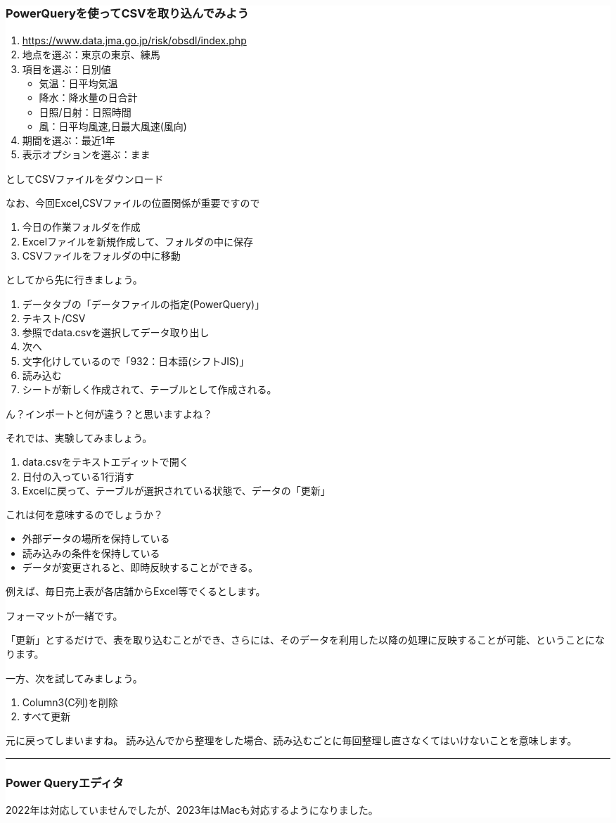 ### PowerQueryを使ってCSVを取り込んでみよう
1. https://www.data.jma.go.jp/risk/obsdl/index.php
2. 地点を選ぶ：東京の東京、練馬
3. 項目を選ぶ：日別値
   - 気温：日平均気温
   - 降水：降水量の日合計
   - 日照/日射：日照時間
   - 風：日平均風速,日最大風速(風向)
4. 期間を選ぶ：最近1年
5. 表示オプションを選ぶ：まま

としてCSVファイルをダウンロード

なお、今回Excel,CSVファイルの位置関係が重要ですので
1. 今日の作業フォルダを作成
2. Excelファイルを新規作成して、フォルダの中に保存
3. CSVファイルをフォルダの中に移動

としてから先に行きましょう。

1. データタブの「データファイルの指定(PowerQuery)」
2. テキスト/CSV
3. 参照でdata.csvを選択してデータ取り出し
4. 次へ
5. 文字化けしているので「932：日本語(シフトJIS)」
6. 読み込む
7. シートが新しく作成されて、テーブルとして作成される。

ん？インポートと何が違う？と思いますよね？

それでは、実験してみましょう。

1. data.csvをテキストエディットで開く
2. 日付の入っている1行消す
3. Excelに戻って、テーブルが選択されている状態で、データの「更新」


これは何を意味するのでしょうか？

- 外部データの場所を保持している
- 読み込みの条件を保持している
- データが変更されると、即時反映することができる。

例えば、毎日売上表が各店舗からExcel等でくるとします。

フォーマットが一緒です。

「更新」とするだけで、表を取り込むことができ、さらには、そのデータを利用した以降の処理に反映することが可能、ということになります。

一方、次を試してみましょう。
1. Column3(C列)を削除
2. すべて更新

元に戻ってしまいますね。
読み込んでから整理をした場合、読み込むごとに毎回整理し直さなくてはいけないことを意味します。

---
### Power Queryエディタ
2022年は対応していませんでしたが、2023年はMacも対応するようになりました。
